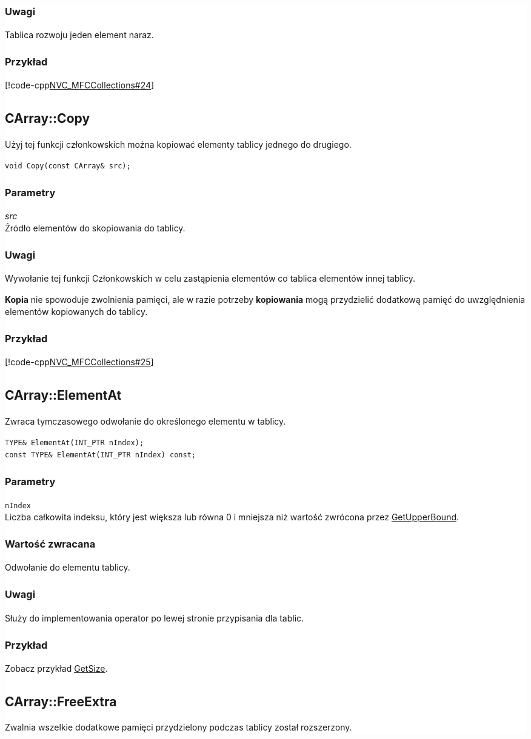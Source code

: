 ### <a name="remarks"></a>Uwagi  
 Tablica rozwoju jeden element naraz.  
  
### <a name="example"></a>Przykład  
 [!code-cpp[NVC_MFCCollections#24](../../mfc/codesnippet/cpp/carray-class_3.cpp)]  
  
##  <a name="copy"></a>CArray::Copy  
 Użyj tej funkcji członkowskich można kopiować elementy tablicy jednego do drugiego.  
  
```  
void Copy(const CArray& src);
```  
  
### <a name="parameters"></a>Parametry  
 *src*  
 Źródło elementów do skopiowania do tablicy.  
  
### <a name="remarks"></a>Uwagi  
 Wywołanie tej funkcji Członkowskich w celu zastąpienia elementów co tablica elementów innej tablicy.  
  
 **Kopia** nie spowoduje zwolnienia pamięci, ale w razie potrzeby **kopiowania** mogą przydzielić dodatkową pamięć do uwzględnienia elementów kopiowanych do tablicy.  
  
### <a name="example"></a>Przykład  
 [!code-cpp[NVC_MFCCollections#25](../../mfc/codesnippet/cpp/carray-class_4.cpp)]  
  
##  <a name="elementat"></a>CArray::ElementAt  
 Zwraca tymczasowego odwołanie do określonego elementu w tablicy.  
  
```  
TYPE& ElementAt(INT_PTR nIndex);  
const TYPE& ElementAt(INT_PTR nIndex) const;  
```  
  
### <a name="parameters"></a>Parametry  
 `nIndex`  
 Liczba całkowita indeksu, który jest większa lub równa 0 i mniejsza niż wartość zwrócona przez [GetUpperBound](#getupperbound).  
  
### <a name="return-value"></a>Wartość zwracana  
 Odwołanie do elementu tablicy.  
  
### <a name="remarks"></a>Uwagi  
 Służy do implementowania operator po lewej stronie przypisania dla tablic.  
  
### <a name="example"></a>Przykład  
  Zobacz przykład [GetSize](#getsize).  
  
##  <a name="freeextra"></a>CArray::FreeExtra  
 Zwalnia wszelkie dodatkowe pamięci przydzielony podczas tablicy został rozszerzony.  
  